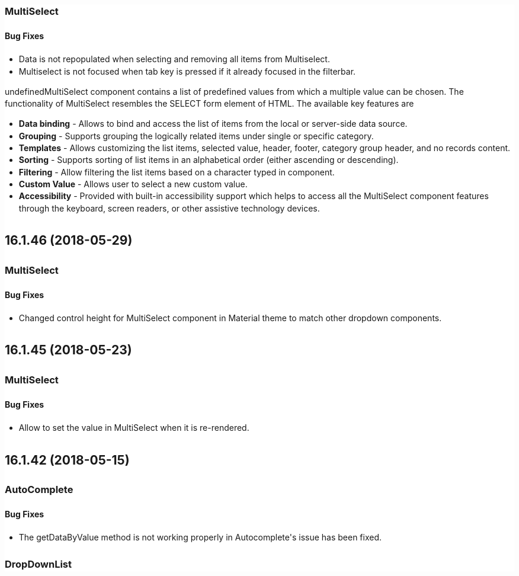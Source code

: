 ### MultiSelect

#### Bug Fixes

- Data is not repopulated when selecting and removing all items from Multiselect.
- Multiselect is not focused when tab key is pressed if it already focused in the filterbar.

undefinedMultiSelect component contains a list of predefined values from which a multiple value can be chosen. The functionality of MultiSelect resembles the SELECT form element of HTML. The available key features are


- **Data binding** - Allows to bind and access the list of items from the local or server-side data source.
- **Grouping** - Supports grouping the logically related items under single or specific category.
- **Templates** - Allows customizing the list items, selected value, header, footer, category group header, and no records content.
- **Sorting** - Supports sorting of list items in an alphabetical order (either ascending or descending).
- **Filtering** - Allow filtering the list items based on a character typed in component.
- **Custom Value** - Allows user to select a new custom value.
- **Accessibility** - Provided with built-in accessibility support which helps to access all the MultiSelect component features through  the keyboard, screen readers, or other assistive technology devices.

## 16.1.46 (2018-05-29)

### MultiSelect

#### Bug Fixes

- Changed control height for MultiSelect component in Material theme to match other dropdown components.

## 16.1.45 (2018-05-23)

### MultiSelect

#### Bug Fixes

- Allow to set the value in MultiSelect when it is re-rendered.

## 16.1.42 (2018-05-15)

### AutoComplete

#### Bug Fixes

- The getDataByValue method is not working properly in Autocomplete's issue has been fixed.

### DropDownList
